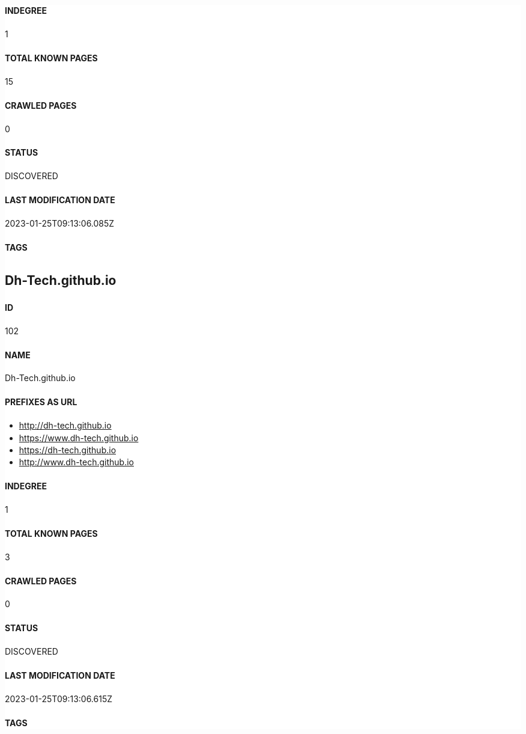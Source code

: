 #### INDEGREE
1

#### TOTAL KNOWN PAGES
15

#### CRAWLED PAGES
0

#### STATUS
DISCOVERED

#### LAST MODIFICATION DATE
2023-01-25T09:13:06.085Z

#### TAGS




Dh-Tech.github.io
-----------------

#### ID
102

#### NAME
Dh-Tech.github.io

#### PREFIXES AS URL
* http://dh-tech.github.io
* https://www.dh-tech.github.io
* https://dh-tech.github.io
* http://www.dh-tech.github.io

#### INDEGREE
1

#### TOTAL KNOWN PAGES
3

#### CRAWLED PAGES
0

#### STATUS
DISCOVERED

#### LAST MODIFICATION DATE
2023-01-25T09:13:06.615Z

#### TAGS


